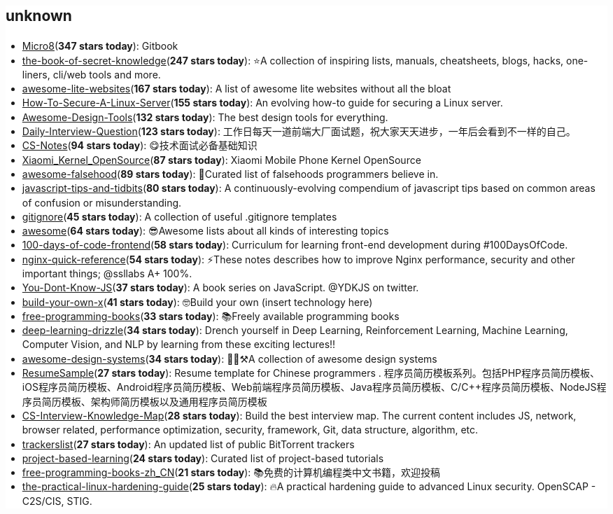 ## unknown
* [Micro8](https://github.com/Micropoor/Micro8)(**347 stars today**): Gitbook
* [the-book-of-secret-knowledge](https://github.com/trimstray/the-book-of-secret-knowledge)(**247 stars today**): ⭐️A collection of inspiring lists, manuals, cheatsheets, blogs, hacks, one-liners, cli/web tools and more.
* [awesome-lite-websites](https://github.com/mdibaiee/awesome-lite-websites)(**167 stars today**): A list of awesome lite websites without all the bloat
* [How-To-Secure-A-Linux-Server](https://github.com/imthenachoman/How-To-Secure-A-Linux-Server)(**155 stars today**): An evolving how-to guide for securing a Linux server.
* [Awesome-Design-Tools](https://github.com/LisaDziuba/Awesome-Design-Tools)(**132 stars today**): The best design tools for everything.
* [Daily-Interview-Question](https://github.com/Advanced-Frontend/Daily-Interview-Question)(**123 stars today**): 工作日每天一道前端大厂面试题，祝大家天天进步，一年后会看到不一样的自己。
* [CS-Notes](https://github.com/CyC2018/CS-Notes)(**94 stars today**): 😋技术面试必备基础知识
* [Xiaomi_Kernel_OpenSource](https://github.com/MiCode/Xiaomi_Kernel_OpenSource)(**87 stars today**): Xiaomi Mobile Phone Kernel OpenSource
* [awesome-falsehood](https://github.com/kdeldycke/awesome-falsehood)(**89 stars today**): 💊Curated list of falsehoods programmers believe in.
* [javascript-tips-and-tidbits](https://github.com/nas5w/javascript-tips-and-tidbits)(**80 stars today**): A continuously-evolving compendium of javascript tips based on common areas of confusion or misunderstanding.
* [gitignore](https://github.com/github/gitignore)(**45 stars today**): A collection of useful .gitignore templates
* [awesome](https://github.com/sindresorhus/awesome)(**64 stars today**): 😎Awesome lists about all kinds of interesting topics
* [100-days-of-code-frontend](https://github.com/nas5w/100-days-of-code-frontend)(**58 stars today**): Curriculum for learning front-end development during #100DaysOfCode.
* [nginx-quick-reference](https://github.com/trimstray/nginx-quick-reference)(**54 stars today**): ⚡️These notes describes how to improve Nginx performance, security and other important things; @ssllabs A+ 100%.
* [You-Dont-Know-JS](https://github.com/getify/You-Dont-Know-JS)(**37 stars today**): A book series on JavaScript. @YDKJS on twitter.
* [build-your-own-x](https://github.com/danistefanovic/build-your-own-x)(**41 stars today**): 🤓Build your own (insert technology here)
* [free-programming-books](https://github.com/EbookFoundation/free-programming-books)(**33 stars today**): 📚Freely available programming books
* [deep-learning-drizzle](https://github.com/kmario23/deep-learning-drizzle)(**34 stars today**): Drench yourself in Deep Learning, Reinforcement Learning, Machine Learning, Computer Vision, and NLP by learning from these exciting lectures!!
* [awesome-design-systems](https://github.com/alexpate/awesome-design-systems)(**34 stars today**): 💅🏻⚒A collection of awesome design systems
* [ResumeSample](https://github.com/geekcompany/ResumeSample)(**27 stars today**): Resume template for Chinese programmers . 程序员简历模板系列。包括PHP程序员简历模板、iOS程序员简历模板、Android程序员简历模板、Web前端程序员简历模板、Java程序员简历模板、C/C++程序员简历模板、NodeJS程序员简历模板、架构师简历模板以及通用程序员简历模板
* [CS-Interview-Knowledge-Map](https://github.com/InterviewMap/CS-Interview-Knowledge-Map)(**28 stars today**): Build the best interview map. The current content includes JS, network, browser related, performance optimization, security, framework, Git, data structure, algorithm, etc.
* [trackerslist](https://github.com/ngosang/trackerslist)(**27 stars today**): An updated list of public BitTorrent trackers
* [project-based-learning](https://github.com/tuvtran/project-based-learning)(**24 stars today**): Curated list of project-based tutorials
* [free-programming-books-zh_CN](https://github.com/justjavac/free-programming-books-zh_CN)(**21 stars today**): 📚免费的计算机编程类中文书籍，欢迎投稿
* [the-practical-linux-hardening-guide](https://github.com/trimstray/the-practical-linux-hardening-guide)(**25 stars today**): 🔥A practical hardening guide to advanced Linux security. OpenSCAP - C2S/CIS, STIG.
